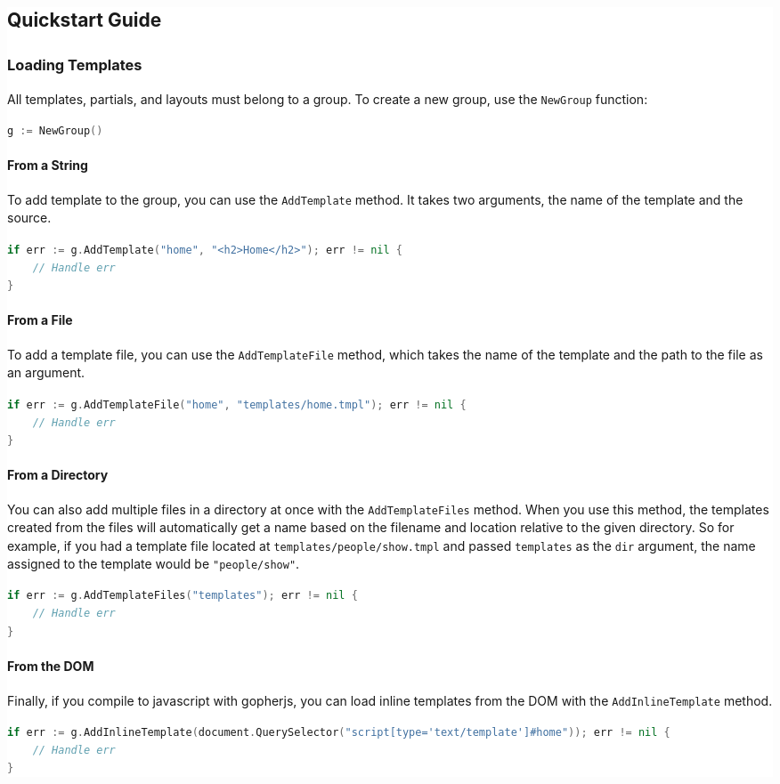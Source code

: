 
Quickstart Guide
----------------

### Loading Templates

All templates, partials, and layouts must belong to a group. To create a new group, use
the `NewGroup` function:

```go
g := NewGroup()
```

#### From a String

To add template to the group, you can use the `AddTemplate` method. It takes
two arguments, the name of the template and the source.

```go
if err := g.AddTemplate("home", "<h2>Home</h2>"); err != nil {
	// Handle err
}
```

#### From a File

To add a template file, you can use the `AddTemplateFile` method, which takes the name of
the template and the path to the file as an argument.

```go
if err := g.AddTemplateFile("home", "templates/home.tmpl"); err != nil {
	// Handle err
}
```

#### From a Directory

You can also add multiple files in a directory at once with the `AddTemplateFiles` method.
When you use this method, the templates created from the files will automatically get a
name based on the filename and location relative to the given directory. So for example,
if you had a template file located at `templates/people/show.tmpl` and passed `templates` 
as the `dir` argument, the name assigned to the template would be `"people/show"`.

```go
if err := g.AddTemplateFiles("templates"); err != nil {
	// Handle err
}
```

#### From the DOM

Finally, if you compile to javascript with gopherjs, you can load inline templates from the
DOM with the `AddInlineTemplate` method.

```go
if err := g.AddInlineTemplate(document.QuerySelector("script[type='text/template']#home")); err != nil {
	// Handle err
}
```
